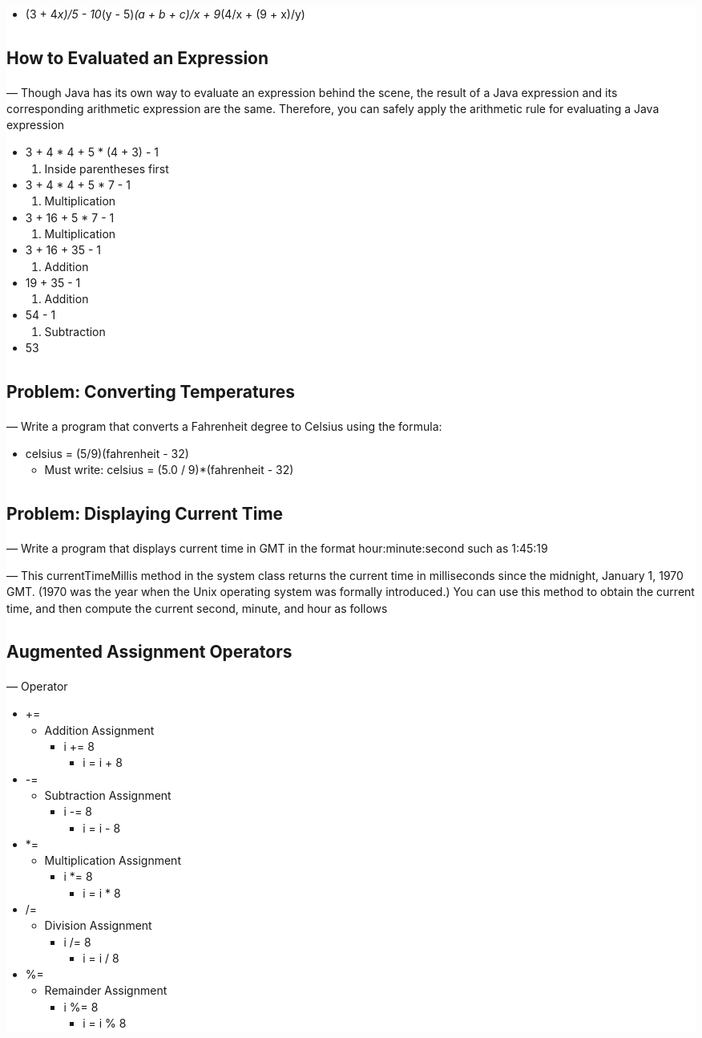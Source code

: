 - (3 + 4*x)/5 - 10*(y - 5)*(a + b + c)/x + 9*(4/x + (9 + x)/y)

## How to Evaluated an Expression

— Though Java has its own way to evaluate an expression behind the scene, the result of a Java expression and its corresponding arithmetic expression are the same. Therefore, you can safely apply the arithmetic rule for evaluating a Java expression

- 3 + 4 * 4 + 5 * (4 + 3) - 1
    1. Inside parentheses first
- 3 + 4 * 4 + 5 * 7 - 1
    1. Multiplication
- 3 + 16 + 5 * 7 - 1
    1. Multiplication
- 3 + 16 + 35 - 1
    1. Addition
- 19 + 35 - 1
    1. Addition
- 54 - 1
    1. Subtraction
- 53

## Problem: Converting Temperatures

— Write a program that converts a Fahrenheit degree to Celsius using the formula:

- celsius = (5/9)(fahrenheit - 32)
    - Must write: celsius = (5.0 / 9)*(fahrenheit - 32)

## Problem: Displaying Current Time

— Write a program that displays current time in GMT in the format hour:minute:second such as 1:45:19

— This currentTimeMillis method in the system class returns the current time in milliseconds since the midnight, January 1, 1970 GMT. (1970 was the year when the Unix operating system was formally introduced.) You can use this method to obtain the current time, and then compute the current second, minute, and hour as follows

## Augmented Assignment Operators

— Operator

- +=
    - Addition Assignment
        - i += 8
            - i = i + 8
- -=
    - Subtraction Assignment
        - i -= 8
            - i = i - 8
- *=
    - Multiplication Assignment
        - i *= 8
            - i = i * 8
- /=
    - Division Assignment
        - i /= 8
            - i = i / 8
- %=
    - Remainder Assignment
        - i %= 8
            - i = i % 8
